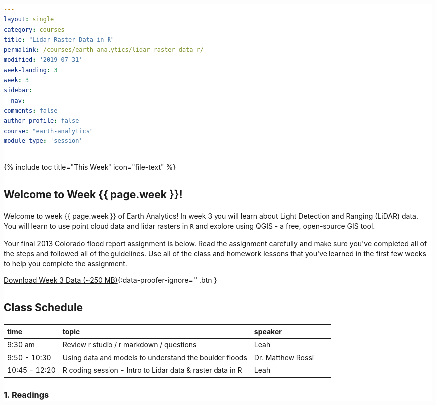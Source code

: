 ```yaml
---
layout: single
category: courses
title: "Lidar Raster Data in R"
permalink: /courses/earth-analytics/lidar-raster-data-r/
modified: '2019-07-31'
week-landing: 3
week: 3
sidebar:
  nav:
comments: false
author_profile: false
course: "earth-analytics"
module-type: 'session'
---
```


{% include toc title="This Week" icon="file-text" %}



<div class="notice--info" markdown="1">

## <i class="fa fa-ship" aria-hidden="true"></i> Welcome to Week {{ page.week }}!

Welcome to week {{ page.week }} of Earth Analytics! In week 3 you will learn about
Light Detection and Ranging (LiDAR) data. You will learn to use point cloud data and
lidar rasters in `R` and explore using QGIS - a free, open-source GIS tool.

Your final 2013 Colorado flood report assignment is below. Read the assignment
carefully and make sure you've completed all of the steps and followed all of the
guidelines. Use all of the class and homework lessons that you've learned in the
first few weeks to help you complete the assignment.

[<i class="fa fa-download" aria-hidden="true"></i> Download Week 3 Data (~250 MB)](https://ndownloader.figshare.com/files/7446715){:data-proofer-ignore='' .btn }
</div>

## <i class="fa fa-calendar-check-o" aria-hidden="true"></i> Class Schedule

| time          | topic                                                     | speaker           |  |  |
|:--------------|:----------------------------------------------------------|:------------------|:-|:-|
| 9:30 am       | Review r studio / r markdown / questions                  | Leah              |  |  |
| 9:50 - 10:30  | Using data and models to understand the boulder floods    | Dr. Matthew Rossi |  |  |
| 10:45 - 12:20 | R coding session - Intro to Lidar data & raster data in R | Leah              |  |  |

### 1. Readings

